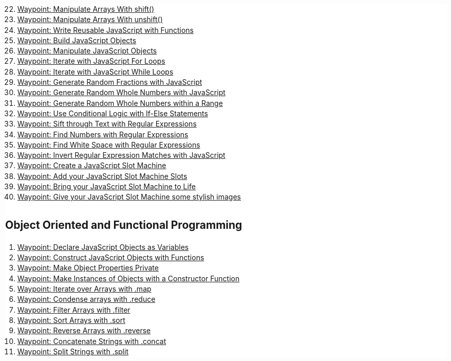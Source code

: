 22. [Waypoint: Manipulate Arrays With shift()](https://github.com/gjsmith3rd/My-FreeCodeCamp-Code/wiki/Basic-JavaScript#manipulate-arrays-with-shift)
23. [Waypoint: Manipulate Arrays With unshift()](https://github.com/gjsmith3rd/My-FreeCodeCamp-Code/wiki/Basic-JavaScript#manipulate-arrays-with-unshift)
24. [Waypoint: Write Reusable JavaScript with Functions](https://github.com/gjsmith3rd/My-FreeCodeCamp-Code/wiki/Basic-JavaScript#write-reusable-javascript-with-functions)
25. [Waypoint: Build JavaScript Objects](https://github.com/gjsmith3rd/My-FreeCodeCamp-Code/wiki/Basic-JavaScript#build-javascript-objects)
26. [Waypoint: Manipulate JavaScript Objects](https://github.com/gjsmith3rd/My-FreeCodeCamp-Code/wiki/Basic-JavaScript#manipulate-javascript-objects)
27. [Waypoint: Iterate with JavaScript For Loops](https://github.com/gjsmith3rd/My-FreeCodeCamp-Code/wiki/Basic-JavaScript#iterate-with-javascript-for-loops)
28. [Waypoint: Iterate with JavaScript While Loops](https://github.com/gjsmith3rd/My-FreeCodeCamp-Code/wiki/Basic-JavaScript#iterate-with-javascript-for-loops)
29. [Waypoint: Generate Random Fractions with JavaScript](https://github.com/gjsmith3rd/My-FreeCodeCamp-Code/wiki/Basic-JavaScript#iterate-with-javascript-while-loops)
30. [Waypoint: Generate Random Whole Numbers with JavaScript](https://github.com/gjsmith3rd/My-FreeCodeCamp-Code/wiki/Basic-JavaScript#generate-random-fractions-with-javascript)
31. [Waypoint: Generate Random Whole Numbers within a Range](https://github.com/gjsmith3rd/My-FreeCodeCamp-Code/wiki/Basic-JavaScript#generate-random-whole-numbers-within-a-range)
32. [Waypoint: Use Conditional Logic with If-Else Statements](https://github.com/gjsmith3rd/My-FreeCodeCamp-Code/wiki/Basic-JavaScript#use-conditional-logic-with-if-else-statements)
33. [Waypoint: Sift through Text with Regular Expressions](https://github.com/gjsmith3rd/My-FreeCodeCamp-Code/wiki/Basic-JavaScript#sift-through-text-with-regular-expressions)
34. [Waypoint: Find Numbers with Regular Expressions](https://github.com/gjsmith3rd/My-FreeCodeCamp-Code/wiki/Basic-JavaScript#find-numbers-with-regular-expressions)
35. [Waypoint: Find White Space with Regular Expressions](https://github.com/gjsmith3rd/My-FreeCodeCamp-Code/wiki/Basic-JavaScript#find-white-space-with-regular-expressions)
36. [Waypoint: Invert Regular Expression Matches with JavaScript](https://github.com/gjsmith3rd/My-FreeCodeCamp-Code/wiki/Basic-JavaScript#invert-regular-expression-matches-with-javascript)
37. [Waypoint: Create a JavaScript Slot Machine](https://github.com/gjsmith3rd/My-FreeCodeCamp-Code/wiki/Basic-JavaScript#create-a-javascript-slot-machine)
38. [Waypoint: Add your JavaScript Slot Machine Slots](https://github.com/gjsmith3rd/My-FreeCodeCamp-Code/wiki/Basic-JavaScript#add-your-javascript-slot-machine-slots)
39. [Waypoint: Bring your JavaScript Slot Machine to Life](https://github.com/gjsmith3rd/My-FreeCodeCamp-Code/wiki/Basic-JavaScript#bring-your-javascript-slot-machine-to-life)
40. [Waypoint: Give your JavaScript Slot Machine some stylish images](https://github.com/gjsmith3rd/My-FreeCodeCamp-Code/wiki/Basic-JavaScript#give-your-javascript-slot-machine-some-stylish-images)

## Object Oriented and Functional Programming
1. [Waypoint: Declare JavaScript Objects as Variables](https://github.com/gjsmith3rd/My-FreeCodeCamp-Code/wiki/Waypoint-Declare-JavaScript-Objects-as-Variables)
2. [Waypoint: Construct JavaScript Objects with Functions](https://github.com/gjsmith3rd/My-FreeCodeCamp-Code/wiki/Waypoint-Construct-JavaScript-Objects-with-Functions)
3. [Waypoint: Make Object Properties Private](https://github.com/gjsmith3rd/My-FreeCodeCamp-Code/wiki/Waypoint-Make-Object-Properties-Private)
4. [Waypoint: Make Instances of Objects with a Constructor Function](https://github.com/gjsmith3rd/My-FreeCodeCamp-Code/wiki/Waypoint-Make-Instances-of-Objects-with-a-Constructor-Function)
5. [Waypoint: Iterate over Arrays with .map](https://github.com/gjsmith3rd/My-FreeCodeCamp-Code/wiki/Waypoint-Iterate-over-Arrays-with-map)
6. [Waypoint: Condense arrays with .reduce](https://github.com/gjsmith3rd/My-FreeCodeCamp-Code/wiki/Waypoint-Condense-arrays-with-reduce)
7. [Waypoint: Filter Arrays with .filter](https://github.com/gjsmith3rd/My-FreeCodeCamp-Code/wiki/Waypoint-Filter-Arrays-with-filter)
8. [Waypoint: Sort Arrays with .sort](https://github.com/gjsmith3rd/My-FreeCodeCamp-Code/wiki/Waypoint-Sort-Arrays-with-sort)
9. [Waypoint: Reverse Arrays with .reverse](https://github.com/gjsmith3rd/My-FreeCodeCamp-Code/wiki/Waypoint-Reverse-Arrays-with-reverse)
10. [Waypoint: Concatenate Strings with .concat](https://github.com/gjsmith3rd/My-FreeCodeCamp-Code/wiki/Waypoint-Concatenate-Strings-with-concat)
11. [Waypoint: Split Strings with .split](https://github.com/gjsmith3rd/My-FreeCodeCamp-Code/wiki/Waypoint-Split-Strings-with-split)